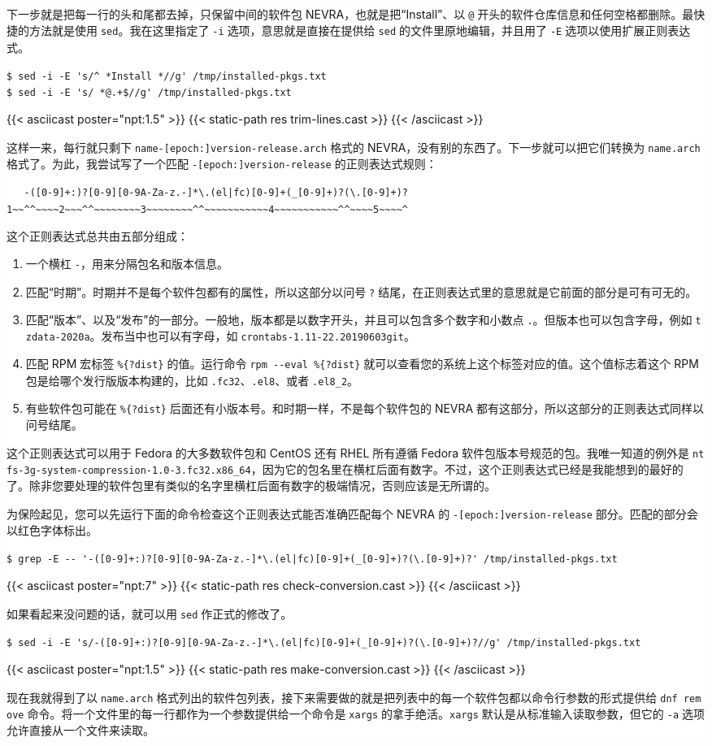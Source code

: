 下一步就是把每一行的头和尾都去掉，只保留中间的软件包 NEVRA，也就是把“Install”、以 `@` 开头的软件仓库信息和任何空格都删除。最快捷的方法就是使用 `sed`。我在这里指定了 `-i` 选项，意思就是直接在提供给 `sed` 的文件里原地编辑，并且用了 `-E` 选项以使用扩展正则表达式。

```console
$ sed -i -E 's/^ *Install *//g' /tmp/installed-pkgs.txt
$ sed -i -E 's/ *@.+$//g' /tmp/installed-pkgs.txt
```

{{< asciicast poster="npt:1.5" >}}
{{< static-path res trim-lines.cast >}}
{{< /asciicast >}}

这样一来，每行就只剩下 `name-[epoch:]version-release.arch` 格式的 NEVRA，没有别的东西了。下一步就可以把它们转换为 `name.arch` 格式了。为此，我尝试写了一个匹配 `-[epoch:]version-release` 的正则表达式规则：

```
   -([0-9]+:)?[0-9][0-9A-Za-z.-]*\.(el|fc)[0-9]+(_[0-9]+)?(\.[0-9]+)?
1~~^^~~~~2~~~^^~~~~~~~~3~~~~~~~~^^~~~~~~~~~~~4~~~~~~~~~~~^^~~~~5~~~~^
```

这个正则表达式总共由五部分组成：

1.	一个横杠 `-`，用来分隔包名和版本信息。

2.	匹配“时期”。时期并不是每个软件包都有的属性，所以这部分以问号 `?` 结尾，在正则表达式里的意思就是它前面的部分是可有可无的。

3.	匹配“版本”、以及“发布”的一部分。一般地，版本都是以数字开头，并且可以包含多个数字和小数点 `.`。但版本也可以包含字母，例如 `tzdata-2020a`。发布当中也可以有字母，如 `crontabs-1.11-22.20190603git`。

4.	匹配 RPM 宏标签 `%{?dist}` 的值。运行命令 `rpm --eval %{?dist}` 就可以查看您的系统上这个标签对应的值。这个值标志着这个 RPM 包是给哪个发行版版本构建的，比如 `.fc32`、`.el8`、或者 `.el8_2`。

5.	有些软件包可能在 `%{?dist}` 后面还有小版本号。和时期一样，不是每个软件包的 NEVRA 都有这部分，所以这部分的正则表达式同样以问号结尾。

这个正则表达式可以用于 Fedora 的大多数软件包和 CentOS 还有 RHEL 所有遵循 Fedora 软件包版本号规范的包。我唯一知道的例外是 `ntfs-3g-system-compression-1.0-3.fc32.x86_64`，因为它的包名里在横杠后面有数字。不过，这个正则表达式已经是我能想到的最好的了。除非您要处理的软件包里有类似的名字里横杠后面有数字的极端情况，否则应该是无所谓的。

为保险起见，您可以先运行下面的命令检查这个正则表达式能否准确匹配每个 NEVRA 的 `-[epoch:]version-release` 部分。匹配的部分会以红色字体标出。

```console
$ grep -E -- '-([0-9]+:)?[0-9][0-9A-Za-z.-]*\.(el|fc)[0-9]+(_[0-9]+)?(\.[0-9]+)?' /tmp/installed-pkgs.txt
```

{{< asciicast poster="npt:7" >}}
{{< static-path res check-conversion.cast >}}
{{< /asciicast >}}

如果看起来没问题的话，就可以用 `sed` 作正式的修改了。

```console
$ sed -i -E 's/-([0-9]+:)?[0-9][0-9A-Za-z.-]*\.(el|fc)[0-9]+(_[0-9]+)?(\.[0-9]+)?//g' /tmp/installed-pkgs.txt
```

{{< asciicast poster="npt:1.5" >}}
{{< static-path res make-conversion.cast >}}
{{< /asciicast >}}

现在我就得到了以 `name.arch` 格式列出的软件包列表，接下来需要做的就是把列表中的每一个软件包都以命令行参数的形式提供给 `dnf remove` 命令。将一个文件里的每一行都作为一个参数提供给一个命令是 `xargs` 的拿手绝活。`xargs` 默认是从标准输入读取参数，但它的 `-a` 选项允许直接从一个文件来读取。
